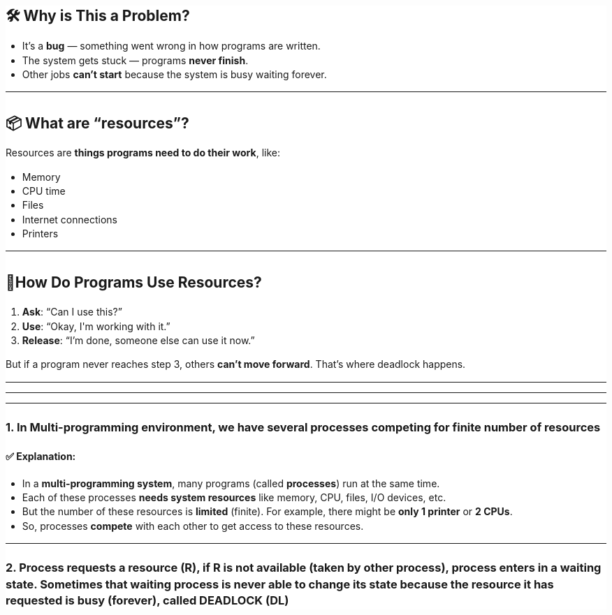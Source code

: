 ## 🛠️ Why is This a Problem?

* It’s a **bug** — something went wrong in how programs are written.
* The system gets stuck — programs **never finish**.
* Other jobs **can’t start** because the system is busy waiting forever.

---

## 📦 What are “resources”?

Resources are **things programs need to do their work**, like:

* Memory
* CPU time
* Files
* Internet connections
* Printers

---

## 🚦How Do Programs Use Resources?

1. **Ask**: “Can I use this?”
2. **Use**: “Okay, I'm working with it.”
3. **Release**: “I’m done, someone else can use it now.”

But if a program never reaches step 3, others **can’t move forward**. That’s where deadlock happens.

---
---
---

### **1. In Multi-programming environment, we have several processes competing for finite number of resources**

#### ✅ Explanation:

* In a **multi-programming system**, many programs (called **processes**) run at the same time.
* Each of these processes **needs system resources** like memory, CPU, files, I/O devices, etc.
* But the number of these resources is **limited** (finite). For example, there might be **only 1 printer** or **2 CPUs**.
* So, processes **compete** with each other to get access to these resources.

---

### **2. Process requests a resource (R), if R is not available (taken by other process), process enters in a waiting state. Sometimes that waiting process is never able to change its state because the resource it has requested is busy (forever), called DEADLOCK (DL)**
